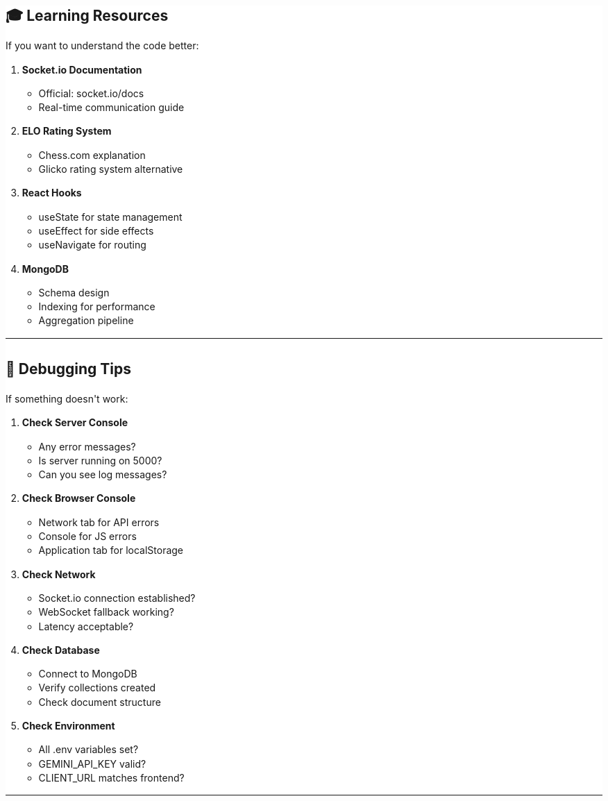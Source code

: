 
## 🎓 Learning Resources

If you want to understand the code better:

1. **Socket.io Documentation**

   - Official: socket.io/docs
   - Real-time communication guide

2. **ELO Rating System**

   - Chess.com explanation
   - Glicko rating system alternative

3. **React Hooks**

   - useState for state management
   - useEffect for side effects
   - useNavigate for routing

4. **MongoDB**
   - Schema design
   - Indexing for performance
   - Aggregation pipeline

---

## 🐛 Debugging Tips

If something doesn't work:

1. **Check Server Console**

   - Any error messages?
   - Is server running on 5000?
   - Can you see log messages?

2. **Check Browser Console**

   - Network tab for API errors
   - Console for JS errors
   - Application tab for localStorage

3. **Check Network**

   - Socket.io connection established?
   - WebSocket fallback working?
   - Latency acceptable?

4. **Check Database**

   - Connect to MongoDB
   - Verify collections created
   - Check document structure

5. **Check Environment**
   - All .env variables set?
   - GEMINI_API_KEY valid?
   - CLIENT_URL matches frontend?

---
